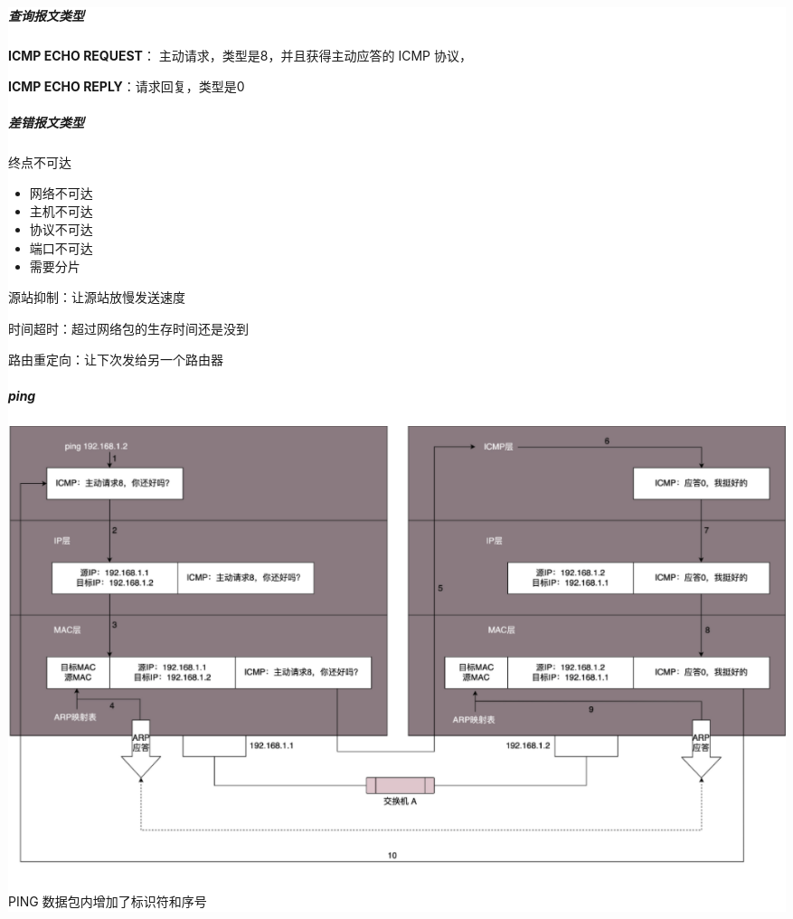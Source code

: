 ##### 查询报文类型

**ICMP ECHO REQUEST**： 主动请求，类型是8，并且获得主动应答的 ICMP 协议，

**ICMP ECHO REPLY**：请求回复，类型是0



##### 差错报文类型

终点不可达

+ 网络不可达
+ 主机不可达
+ 协议不可达
+ 端口不可达
+ 需要分片

源站抑制：让源站放慢发送速度

时间超时：超过网络包的生存时间还是没到

路由重定向：让下次发给另一个路由器



##### ping

![](./images/network-19.png)

PING 数据包内增加了标识符和序号
